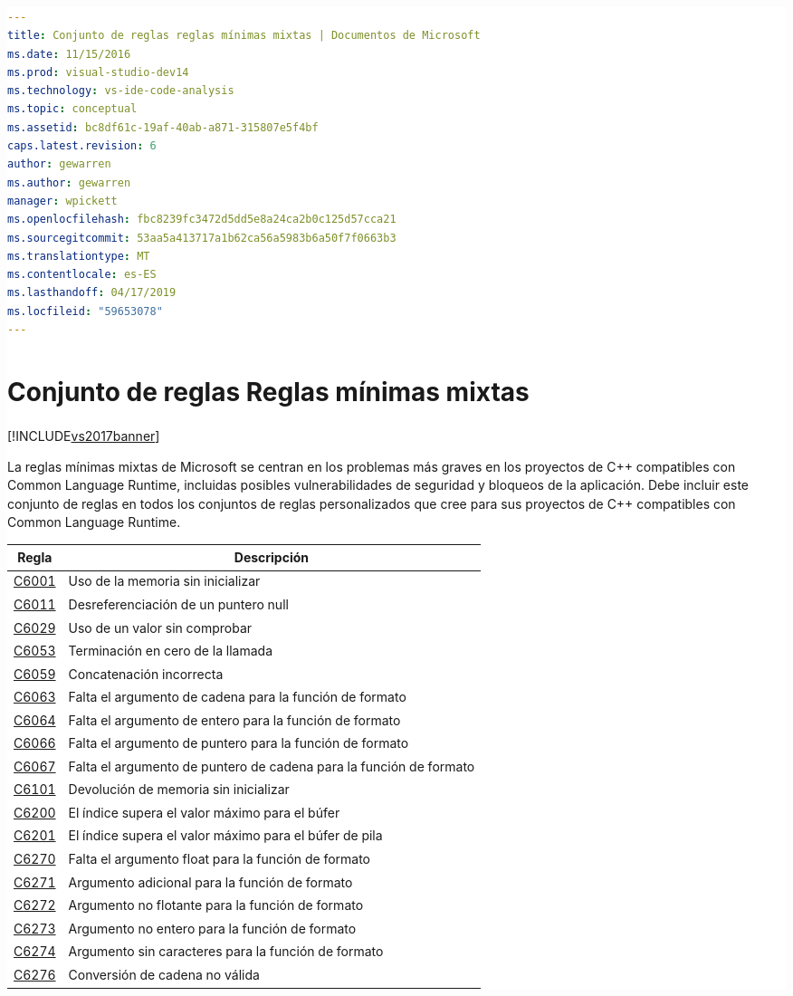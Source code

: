 ```yaml
---
title: Conjunto de reglas reglas mínimas mixtas | Documentos de Microsoft
ms.date: 11/15/2016
ms.prod: visual-studio-dev14
ms.technology: vs-ide-code-analysis
ms.topic: conceptual
ms.assetid: bc8df61c-19af-40ab-a871-315807e5f4bf
caps.latest.revision: 6
author: gewarren
ms.author: gewarren
manager: wpickett
ms.openlocfilehash: fbc8239fc3472d5dd5e8a24ca2b0c125d57cca21
ms.sourcegitcommit: 53aa5a413717a1b62ca56a5983b6a50f7f0663b3
ms.translationtype: MT
ms.contentlocale: es-ES
ms.lasthandoff: 04/17/2019
ms.locfileid: "59653078"
---
```

# <a name="mixed-minimum-rules-rule-set"></a>Conjunto de reglas Reglas mínimas mixtas
[!INCLUDE[vs2017banner](../includes/vs2017banner.md)]

La reglas mínimas mixtas de Microsoft se centran en los problemas más graves en los proyectos de C++ compatibles con Common Language Runtime, incluidas posibles vulnerabilidades de seguridad y bloqueos de la aplicación. Debe incluir este conjunto de reglas en todos los conjuntos de reglas personalizados que cree para sus proyectos de C++ compatibles con Common Language Runtime.  

|                                            Regla                                             |                                                  Descripción                                                  |
|---------------------------------------------------------------------------------------------|---------------------------------------------------------------------------------------------------------------|
|                              [C6001](../code-quality/c6001.md)                              |                                          Uso de la memoria sin inicializar                                           |
|                              [C6011](../code-quality/c6011.md)                              |                                          Desreferenciación de un puntero null                                           |
|                              [C6029](../code-quality/c6029.md)                              |                                            Uso de un valor sin comprobar                                             |
|                              [C6053](../code-quality/c6053.md)                              |                                          Terminación en cero de la llamada                                           |
|                              [C6059](../code-quality/c6059.md)                              |                                               Concatenación incorrecta                                               |
|                              [C6063](../code-quality/c6063.md)                              |                                  Falta el argumento de cadena para la función de formato                                   |
|                              [C6064](../code-quality/c6064.md)                              |                                  Falta el argumento de entero para la función de formato                                  |
|                              [C6066](../code-quality/c6066.md)                              |                                  Falta el argumento de puntero para la función de formato                                  |
|                              [C6067](../code-quality/c6067.md)                              |                              Falta el argumento de puntero de cadena para la función de formato                               |
|                              [C6101](../code-quality/c6101.md)                              |                                        Devolución de memoria sin inicializar                                         |
|                              [C6200](../code-quality/c6200.md)                              |                                         El índice supera el valor máximo para el búfer                                          |
|                              [C6201](../code-quality/c6201.md)                              |                                      El índice supera el valor máximo para el búfer de pila                                       |
|                              [C6270](../code-quality/c6270.md)                              |                                   Falta el argumento float para la función de formato                                   |
|                              [C6271](../code-quality/c6271.md)                              |                                       Argumento adicional para la función de formato                                       |
|                              [C6272](../code-quality/c6272.md)                              |                                     Argumento no flotante para la función de formato                                     |
|                              [C6273](../code-quality/c6273.md)                              |                                    Argumento no entero para la función de formato                                     |
|                              [C6274](../code-quality/c6274.md)                              |                                   Argumento sin caracteres para la función de formato                                   |
|                              [C6276](../code-quality/c6276.md)                              |                                              Conversión de cadena no válida                                              |